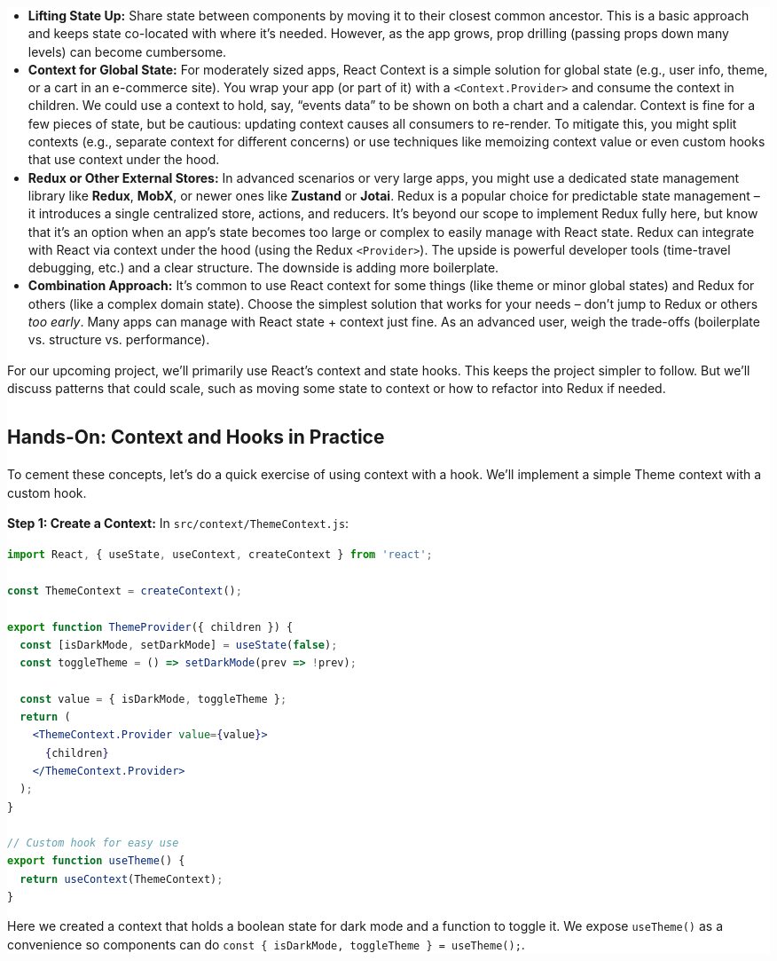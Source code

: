 - **Lifting State Up:** Share state between components by moving it to their closest common ancestor. This is a basic approach and keeps state co-located with where it’s needed. However, as the app grows, prop drilling (passing props down many levels) can become cumbersome.
- **Context for Global State:** For moderately sized apps, React Context is a simple solution for global state (e.g., user info, theme, or a cart in an e-commerce site). You wrap your app (or part of it) with a `<Context.Provider>` and consume the context in children. We could use a context to hold, say, “events data” to be shown on both a chart and a calendar. Context is fine for a few pieces of state, but be cautious: updating context causes all consumers to re-render. To mitigate this, you might split contexts (e.g., separate context for different concerns) or use techniques like memoizing context value or even custom hooks that use context under the hood.
- **Redux or Other External Stores:** In advanced scenarios or very large apps, you might use a dedicated state management library like **Redux**, **MobX**, or newer ones like **Zustand** or **Jotai**. Redux is a popular choice for predictable state management – it introduces a single centralized store, actions, and reducers. It’s beyond our scope to implement Redux fully here, but know that it’s an option when an app’s state becomes too large or complex to easily manage with React state. Redux can integrate with React via context under the hood (using the Redux `<Provider>`). The upside is powerful developer tools (time-travel debugging, etc.) and a clear structure. The downside is adding more boilerplate.
- **Combination Approach:** It’s common to use React context for some things (like theme or minor global states) and Redux for others (like a complex domain state). Choose the simplest solution that works for your needs – don’t jump to Redux or others *too early*. Many apps can manage with React state + context just fine. As an advanced user, weigh the trade-offs (boilerplate vs. structure vs. performance).

For our upcoming project, we’ll primarily use React’s context and state hooks. This keeps the project simpler to follow. But we’ll discuss patterns that could scale, such as moving some state to context or how to refactor into Redux if needed.

## Hands-On: Context and Hooks in Practice

To cement these concepts, let’s do a quick exercise of using context with a hook. We’ll implement a simple Theme context with a custom hook.

**Step 1: Create a Context:** In `src/context/ThemeContext.js`:
```jsx
import React, { useState, useContext, createContext } from 'react';

const ThemeContext = createContext();

export function ThemeProvider({ children }) {
  const [isDarkMode, setDarkMode] = useState(false);
  const toggleTheme = () => setDarkMode(prev => !prev);

  const value = { isDarkMode, toggleTheme };
  return (
    <ThemeContext.Provider value={value}>
      {children}
    </ThemeContext.Provider>
  );
}

// Custom hook for easy use
export function useTheme() {
  return useContext(ThemeContext);
}
```
Here we created a context that holds a boolean state for dark mode and a function to toggle it. We expose `useTheme()` as a convenience so components can do `const { isDarkMode, toggleTheme } = useTheme();`.
